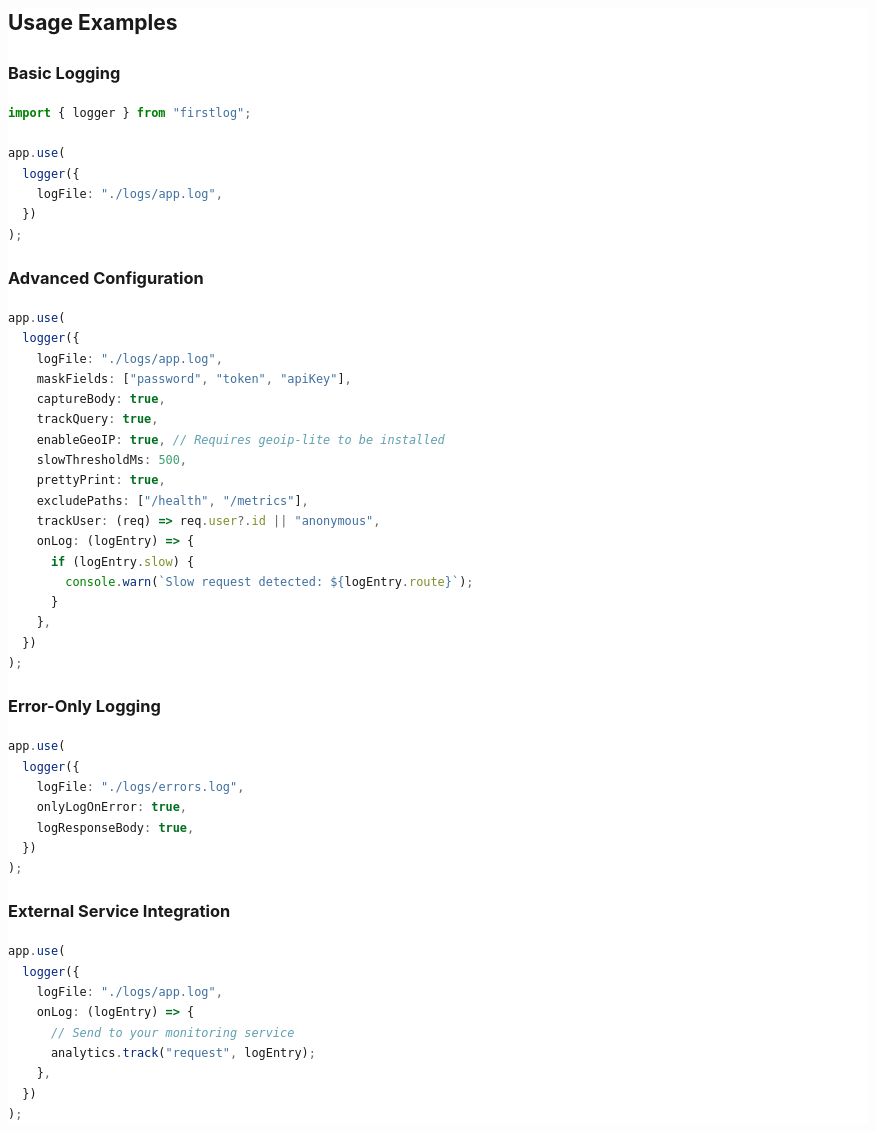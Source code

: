 ## Usage Examples

### Basic Logging

```typescript
import { logger } from "firstlog";

app.use(
  logger({
    logFile: "./logs/app.log",
  })
);
```

### Advanced Configuration

```typescript
app.use(
  logger({
    logFile: "./logs/app.log",
    maskFields: ["password", "token", "apiKey"],
    captureBody: true,
    trackQuery: true,
    enableGeoIP: true, // Requires geoip-lite to be installed
    slowThresholdMs: 500,
    prettyPrint: true,
    excludePaths: ["/health", "/metrics"],
    trackUser: (req) => req.user?.id || "anonymous",
    onLog: (logEntry) => {
      if (logEntry.slow) {
        console.warn(`Slow request detected: ${logEntry.route}`);
      }
    },
  })
);
```

### Error-Only Logging

```typescript
app.use(
  logger({
    logFile: "./logs/errors.log",
    onlyLogOnError: true,
    logResponseBody: true,
  })
);
```

### External Service Integration

```typescript
app.use(
  logger({
    logFile: "./logs/app.log",
    onLog: (logEntry) => {
      // Send to your monitoring service
      analytics.track("request", logEntry);
    },
  })
);
```

